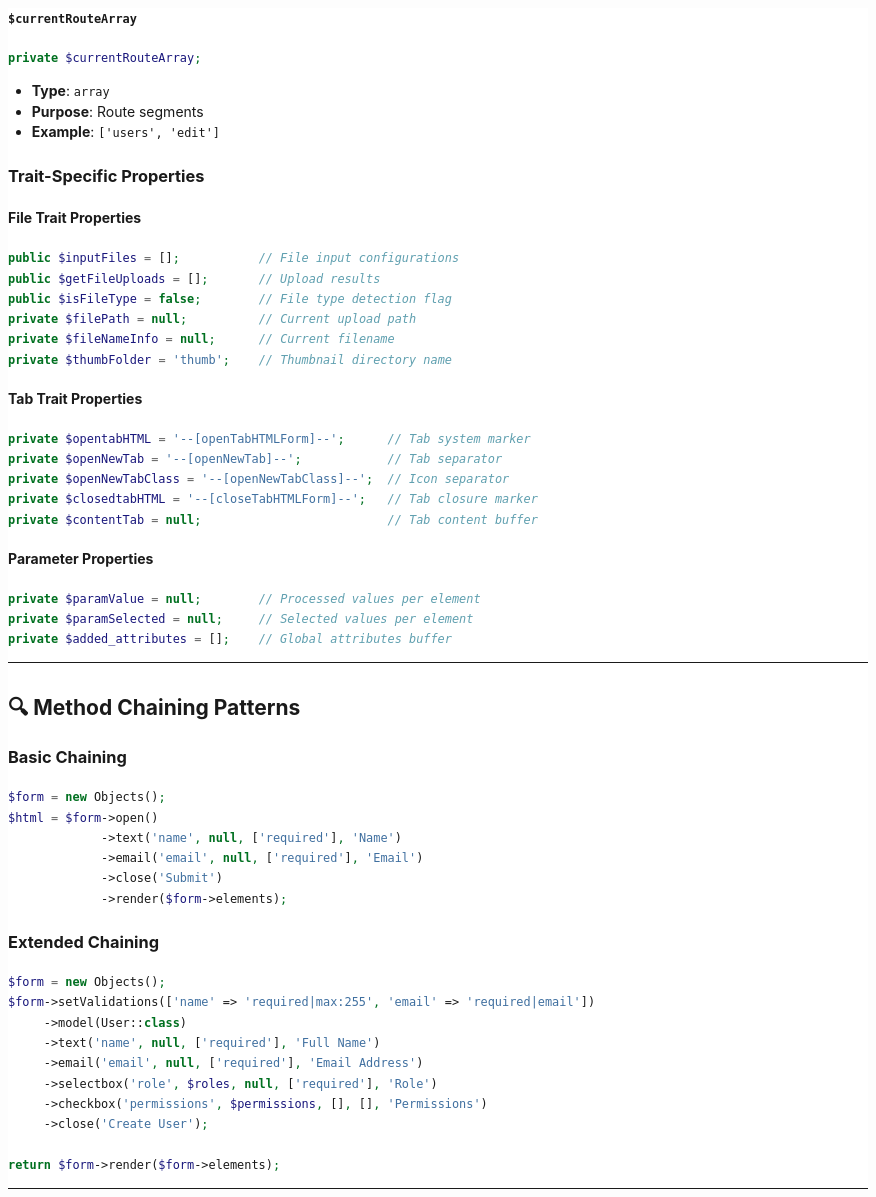 #### `$currentRouteArray`
```php
private $currentRouteArray;
```
- **Type**: `array`
- **Purpose**: Route segments
- **Example**: `['users', 'edit']`

### Trait-Specific Properties

#### File Trait Properties
```php
public $inputFiles = [];           // File input configurations
public $getFileUploads = [];       // Upload results
public $isFileType = false;        // File type detection flag
private $filePath = null;          // Current upload path
private $fileNameInfo = null;      // Current filename
private $thumbFolder = 'thumb';    // Thumbnail directory name
```

#### Tab Trait Properties
```php
private $opentabHTML = '--[openTabHTMLForm]--';      // Tab system marker
private $openNewTab = '--[openNewTab]--';            // Tab separator
private $openNewTabClass = '--[openNewTabClass]--';  // Icon separator
private $closedtabHTML = '--[closeTabHTMLForm]--';   // Tab closure marker
private $contentTab = null;                          // Tab content buffer
```

#### Parameter Properties
```php
private $paramValue = null;        // Processed values per element
private $paramSelected = null;     // Selected values per element
private $added_attributes = [];    // Global attributes buffer
```

---

## 🔍 Method Chaining Patterns

### Basic Chaining
```php
$form = new Objects();
$html = $form->open()
             ->text('name', null, ['required'], 'Name')
             ->email('email', null, ['required'], 'Email')
             ->close('Submit')
             ->render($form->elements);
```

### Extended Chaining
```php
$form = new Objects();
$form->setValidations(['name' => 'required|max:255', 'email' => 'required|email'])
     ->model(User::class)
     ->text('name', null, ['required'], 'Full Name')
     ->email('email', null, ['required'], 'Email Address')
     ->selectbox('role', $roles, null, ['required'], 'Role')
     ->checkbox('permissions', $permissions, [], [], 'Permissions')
     ->close('Create User');

return $form->render($form->elements);
```

---